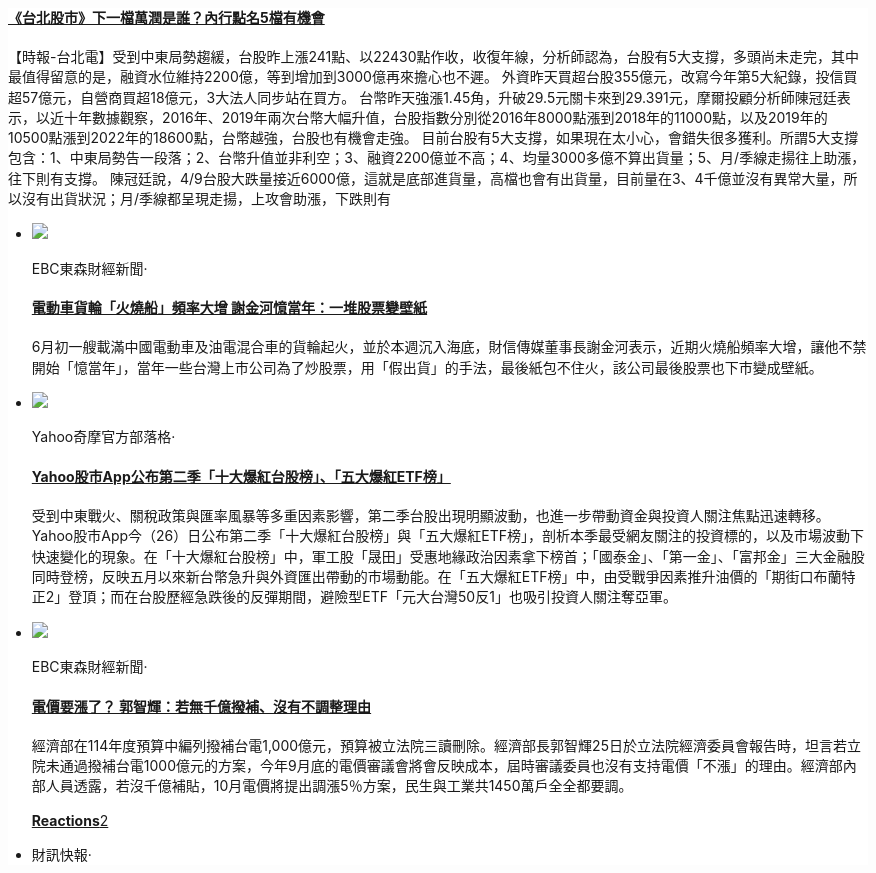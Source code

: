   #### [《台北股市》下一檔萬潤是誰？內行點名5檔有機會](https://tw.stock.yahoo.com/news/%E5%8F%B0%E5%8C%97%E8%82%A1%E5%B8%82-%E4%B8%8B-%E6%AA%94%E8%90%AC%E6%BD%A4%E6%98%AF%E8%AA%B0-%E5%85%A7%E8%A1%8C%E9%BB%9E%E5%90%8D5%E6%AA%94%E6%9C%89%E6%A9%9F%E6%9C%83-015748444.html)

  【時報-台北電】受到中東局勢趨緩，台股昨上漲241點、以22430點作收，收復年線，分析師認為，台股有5大支撐，多頭尚未走完，其中最值得留意的是，融資水位維持2200億，等到增加到3000億再來擔心也不遲。 外資昨天買超台股355億元，改寫今年第5大紀錄，投信買超57億元，自營商買超18億元，3大法人同步站在買方。 台幣昨天強漲1.45角，升破29.5元關卡來到29.391元，摩爾投顧分析師陳冠廷表示，以近十年數據觀察，2016年、2019年兩次台幣大幅升值，台股指數分別從2016年8000點漲到2018年的11000點，以及2019年的10500點漲到2022年的18600點，台幣越強，台股也有機會走強。 目前台股有5大支撐，如果現在太小心，會錯失很多獲利。所謂5大支撐包含：1、中東局勢告一段落；2、台幣升值並非利空；3、融資2200億並不高；4、均量3000多億不算出貨量；5、月/季線走揚往上助漲，往下則有支撐。 陳冠廷說，4/9台股大跌量接近6000億，這就是底部進貨量，高檔也會有出貨量，目前量在3、4千億並沒有異常大量，所以沒有出貨狀況；月/季線都呈現走揚，上攻會助漲，下跌則有
* ![](https://s.yimg.com/cv/apiv2/default/20190501/placeholder.gif)

  EBC東森財經新聞·

  #### [電動車貨輪「火燒船」頻率大增 謝金河憶當年：一堆股票變壁紙](https://tw.stock.yahoo.com/news/%E9%9B%BB%E5%8B%95%E8%BB%8A%E8%B2%A8%E8%BC%AA-%E7%81%AB%E7%87%92%E8%88%B9-%E9%A0%BB%E7%8E%87%E5%A4%A7%E5%A2%9E-%E8%AC%9D%E9%87%91%E6%B2%B3%E6%86%B6%E7%95%B6%E5%B9%B4-%E5%A0%86%E8%82%A1%E7%A5%A8%E8%AE%8A%E5%A3%81%E7%B4%99-014100531.html)

  6月初一艘載滿中國電動車及油電混合車的貨輪起火，並於本週沉入海底，財信傳媒董事長謝金河表示，近期火燒船頻率大增，讓他不禁開始「憶當年」，當年一些台灣上市公司為了炒股票，用「假出貨」的手法，最後紙包不住火，該公司最後股票也下市變成壁紙。
* ![](https://s.yimg.com/cv/apiv2/default/20190501/placeholder.gif)

  Yahoo奇摩官方部落格·

  #### [Yahoo股市App公布第二季「十大爆紅台股榜」、「五大爆紅ETF榜」](https://tw.news.yahoo.com/yahoo%E8%82%A1%E5%B8%82app%E5%85%AC%E5%B8%83%E7%AC%AC%E4%BA%8C%E5%AD%A3%E3%80%8C%E5%8D%81%E5%A4%A7%E7%88%86%E7%B4%85%E5%8F%B0%E8%82%A1%E6%A6%9C%E3%80%8D%E3%80%81%E3%80%8C%E4%BA%94%E5%A4%A7%E7%88%86%E7%B4%85etf%E6%A6%9C%E3%80%8D-022355949.html)

  受到中東戰火、關稅政策與匯率風暴等多重因素影響，第二季台股出現明顯波動，也進一步帶動資金與投資人關注焦點迅速轉移。Yahoo股市App今（26）日公布第二季「十大爆紅台股榜」與「五大爆紅ETF榜」，剖析本季最受網友關注的投資標的，以及市場波動下快速變化的現象。在「十大爆紅台股榜」中，軍工股「晟田」受惠地緣政治因素拿下榜首；「國泰金」、「第一金」、「富邦金」三大金融股同時登榜，反映五月以來新台幣急升與外資匯出帶動的市場動能。在「五大爆紅ETF榜」中，由受戰爭因素推升油價的「期街口布蘭特正2」登頂；而在台股歷經急跌後的反彈期間，避險型ETF「元大台灣50反1」也吸引投資人關注奪亞軍。
* ![](https://s.yimg.com/cv/apiv2/default/20190501/placeholder.gif)

  EBC東森財經新聞·

  #### [電價要漲了？ 郭智輝：若無千億撥補、沒有不調整理由](https://tw.stock.yahoo.com/news/%E9%9B%BB%E5%83%B9%E8%A6%81%E6%BC%B2%E4%BA%86-%E9%83%AD%E6%99%BA%E8%BC%9D-%E8%8B%A5%E7%84%A1%E5%8D%83%E5%84%84%E6%92%A5%E8%A3%9C-%E6%B2%92%E6%9C%89%E4%B8%8D%E8%AA%BF%E6%95%B4%E7%90%86%E7%94%B1-015800091.html)

  經濟部在114年度預算中編列撥補台電1,000億元，預算被立法院三讀刪除。經濟部長郭智輝25日於立法院經濟委員會報告時，坦言若立院未通過撥補台電1000億元的方案，今年9月底的電價審議會將會反映成本，屆時審議委員也沒有支持電價「不漲」的理由。經濟部內部人員透露，若沒千億補貼，10月電價將提出調漲5％方案，民生與工業共1450萬戶全全都要調。

  [**Reactions**2](https://tw.stock.yahoo.com/news/%E9%9B%BB%E5%83%B9%E8%A6%81%E6%BC%B2%E4%BA%86-%E9%83%AD%E6%99%BA%E8%BC%9D-%E8%8B%A5%E7%84%A1%E5%8D%83%E5%84%84%E6%92%A5%E8%A3%9C-%E6%B2%92%E6%9C%89%E4%B8%8D%E8%AA%BF%E6%95%B4%E7%90%86%E7%94%B1-015800091.html)
* 財訊快報·
